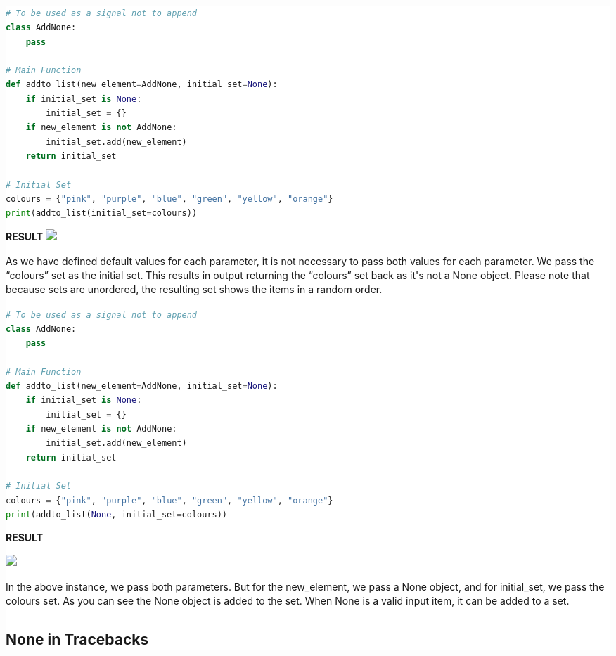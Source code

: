 ```python
# To be used as a signal not to append
class AddNone:
    pass

# Main Function
def addto_list(new_element=AddNone, initial_set=None):
    if initial_set is None:
        initial_set = {}
    if new_element is not AddNone:
        initial_set.add(new_element)
    return initial_set

# Initial Set
colours = {"pink", "purple", "blue", "green", "yellow", "orange"}
print(addto_list(initial_set=colours))
```

**RESULT**
![](https://lh4.googleusercontent.com/ktU9mj290m6F637wrUw3Yc8OylyoYgKnZCgiCmCpYC8Et1UAl5wEJrqZrl_70hoLIU0lfcfrdR2Y1Luo1jMD3o6-eWapGnGfbKQrku6jlTscYxILIv0gKsW2tC3D7T92QRcaEmdhmP8Fy1FU8g)

As we have defined default values for each parameter, it is not necessary to pass both values for each parameter. We pass the “colours” set as the initial set. This results in output returning the “colours” set back as it's not a None object. Please note that because sets are unordered, the resulting set shows the items in a random order.

```python
# To be used as a signal not to append
class AddNone:
    pass

# Main Function
def addto_list(new_element=AddNone, initial_set=None):
    if initial_set is None:
        initial_set = {}
    if new_element is not AddNone:
        initial_set.add(new_element)
    return initial_set

# Initial Set
colours = {"pink", "purple", "blue", "green", "yellow", "orange"}
print(addto_list(None, initial_set=colours))
```

**RESULT**

![](https://lh3.googleusercontent.com/MVeDEmkypIe2f7X7Ck7fIz-NI4Vop0rlkn0e4ZGuwlzEZGXKrnlBfuQEAw8YLkR1tdYvRwf2Wjmeg6HZ_CF2c5HWT4-3jFpNay9AwWbKrKNQpoW261P0iypaok5ANMaCM7m6YU69JgsfydnssA)

In the above instance, we pass both parameters. But for the new_element, we pass a None object, and for initial_set, we pass the colours set. As you can see the None object is added to the set. When None is a valid input item, it can be added to a set.

## None in Tracebacks
